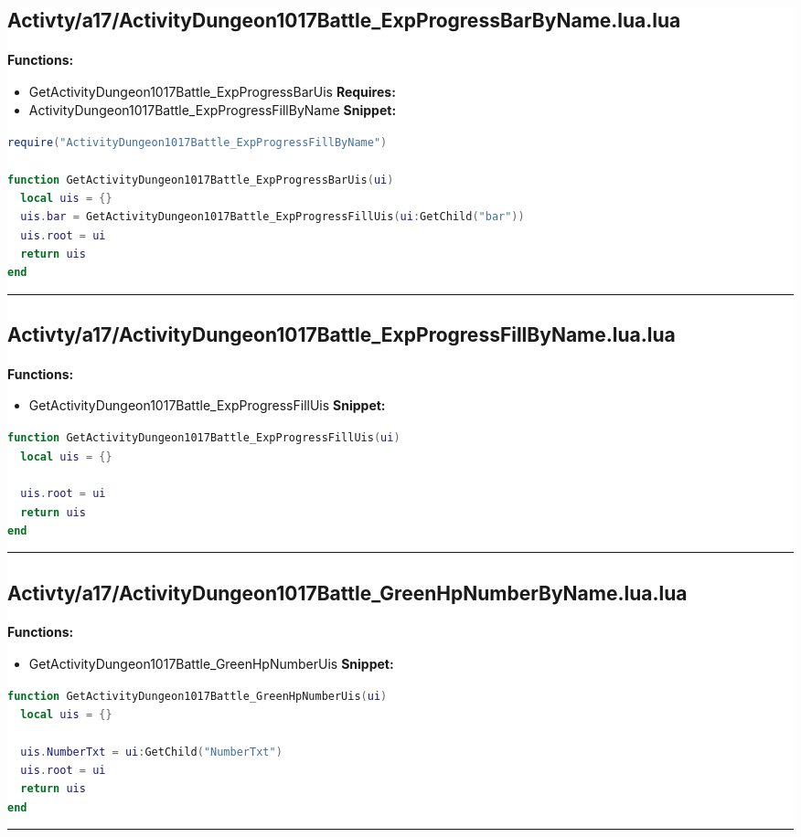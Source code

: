 
## Activty/a17/ActivityDungeon1017Battle_ExpProgressBarByName.lua.lua
**Functions:**
- GetActivityDungeon1017Battle_ExpProgressBarUis
**Requires:**
- ActivityDungeon1017Battle_ExpProgressFillByName
**Snippet:**
```lua
require("ActivityDungeon1017Battle_ExpProgressFillByName")

function GetActivityDungeon1017Battle_ExpProgressBarUis(ui)
  local uis = {}
  uis.bar = GetActivityDungeon1017Battle_ExpProgressFillUis(ui:GetChild("bar"))
  uis.root = ui
  return uis
end
```

---

## Activty/a17/ActivityDungeon1017Battle_ExpProgressFillByName.lua.lua
**Functions:**
- GetActivityDungeon1017Battle_ExpProgressFillUis
**Snippet:**
```lua
function GetActivityDungeon1017Battle_ExpProgressFillUis(ui)
  local uis = {}
  
  uis.root = ui
  return uis
end
```

---

## Activty/a17/ActivityDungeon1017Battle_GreenHpNumberByName.lua.lua
**Functions:**
- GetActivityDungeon1017Battle_GreenHpNumberUis
**Snippet:**
```lua
function GetActivityDungeon1017Battle_GreenHpNumberUis(ui)
  local uis = {}
  
  uis.NumberTxt = ui:GetChild("NumberTxt")
  uis.root = ui
  return uis
end
```

---
